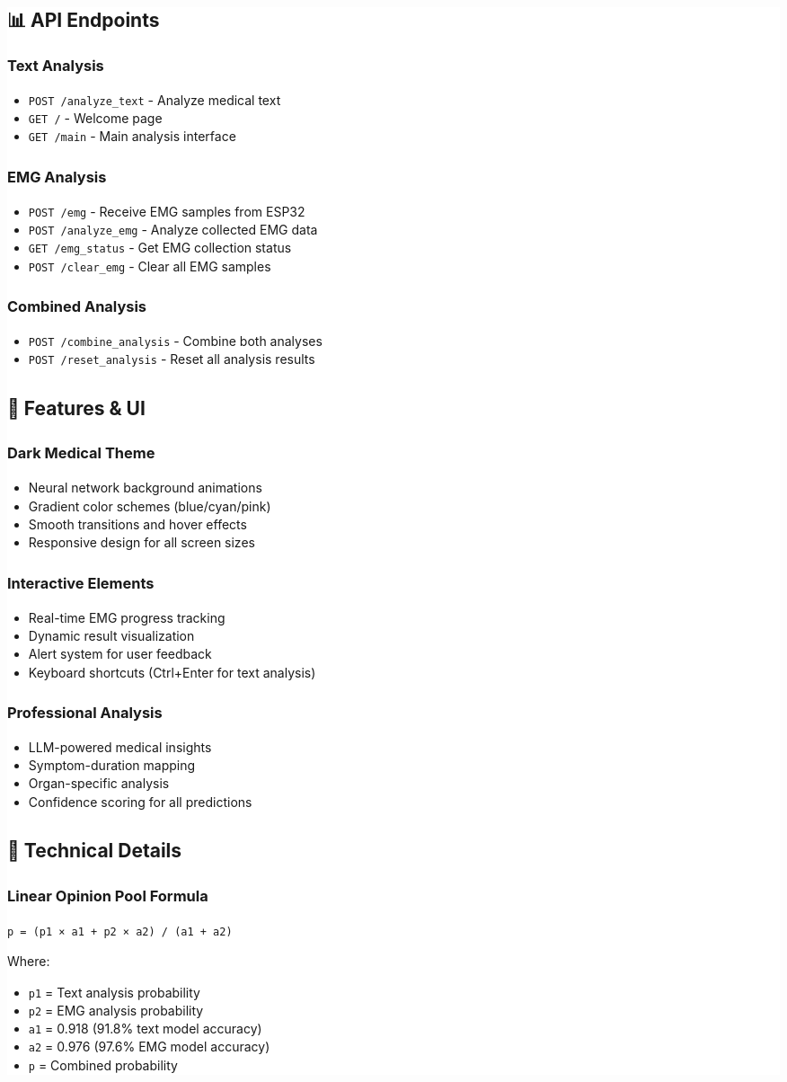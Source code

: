 ## 📊 API Endpoints

### Text Analysis
- `POST /analyze_text` - Analyze medical text
- `GET /` - Welcome page
- `GET /main` - Main analysis interface

### EMG Analysis
- `POST /emg` - Receive EMG samples from ESP32
- `POST /analyze_emg` - Analyze collected EMG data
- `GET /emg_status` - Get EMG collection status
- `POST /clear_emg` - Clear all EMG samples

### Combined Analysis
- `POST /combine_analysis` - Combine both analyses
- `POST /reset_analysis` - Reset all analysis results

## 🎨 Features & UI

### Dark Medical Theme
- Neural network background animations
- Gradient color schemes (blue/cyan/pink)
- Smooth transitions and hover effects
- Responsive design for all screen sizes

### Interactive Elements
- Real-time EMG progress tracking
- Dynamic result visualization
- Alert system for user feedback
- Keyboard shortcuts (Ctrl+Enter for text analysis)

### Professional Analysis
- LLM-powered medical insights
- Symptom-duration mapping
- Organ-specific analysis
- Confidence scoring for all predictions

## 🔬 Technical Details

### Linear Opinion Pool Formula
```
p = (p1 × a1 + p2 × a2) / (a1 + a2)
```
Where:
- `p1` = Text analysis probability
- `p2` = EMG analysis probability  
- `a1` = 0.918 (91.8% text model accuracy)
- `a2` = 0.976 (97.6% EMG model accuracy)
- `p` = Combined probability
